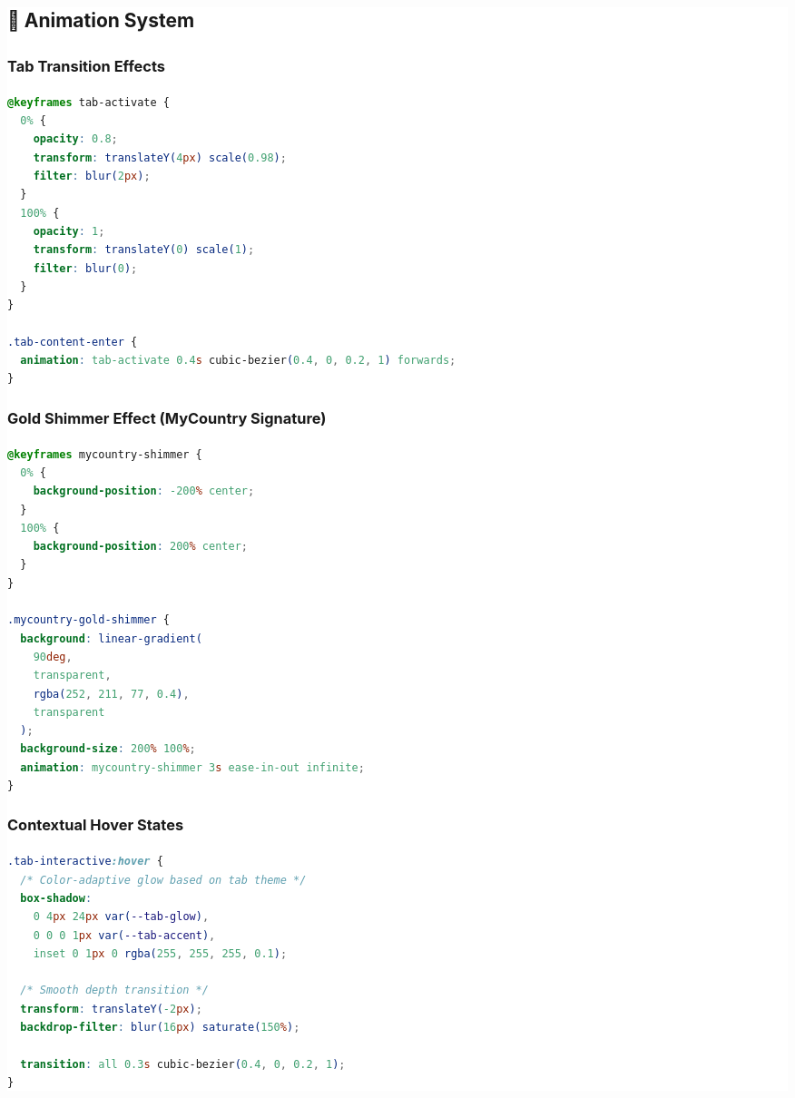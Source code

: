 ## 🌟 Animation System

### Tab Transition Effects
```css
@keyframes tab-activate {
  0% {
    opacity: 0.8;
    transform: translateY(4px) scale(0.98);
    filter: blur(2px);
  }
  100% {
    opacity: 1;
    transform: translateY(0) scale(1);
    filter: blur(0);
  }
}

.tab-content-enter {
  animation: tab-activate 0.4s cubic-bezier(0.4, 0, 0.2, 1) forwards;
}
```

### Gold Shimmer Effect (MyCountry Signature)
```css
@keyframes mycountry-shimmer {
  0% {
    background-position: -200% center;
  }
  100% {
    background-position: 200% center;
  }
}

.mycountry-gold-shimmer {
  background: linear-gradient(
    90deg,
    transparent,
    rgba(252, 211, 77, 0.4),
    transparent
  );
  background-size: 200% 100%;
  animation: mycountry-shimmer 3s ease-in-out infinite;
}
```

### Contextual Hover States
```css
.tab-interactive:hover {
  /* Color-adaptive glow based on tab theme */
  box-shadow: 
    0 4px 24px var(--tab-glow),
    0 0 0 1px var(--tab-accent),
    inset 0 1px 0 rgba(255, 255, 255, 0.1);
  
  /* Smooth depth transition */
  transform: translateY(-2px);
  backdrop-filter: blur(16px) saturate(150%);
  
  transition: all 0.3s cubic-bezier(0.4, 0, 0.2, 1);
}
```
